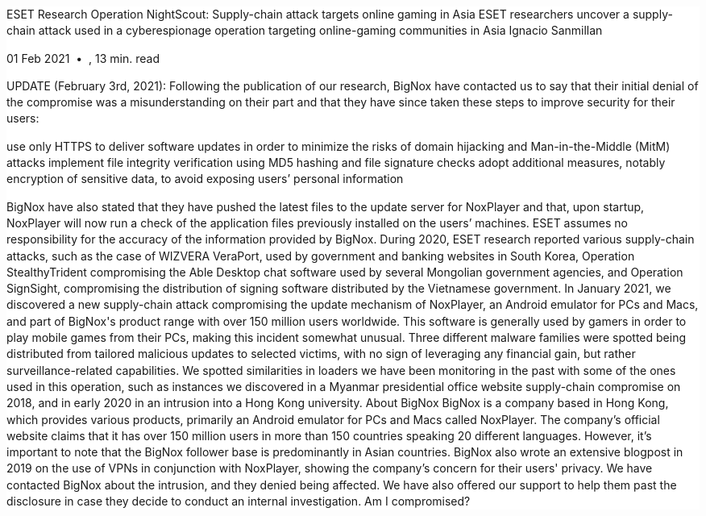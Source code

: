 

ESET Research
Operation NightScout: Supply-chain attack targets online gaming in Asia ESET researchers uncover a supply-chain attack used in a cyberespionage operation targeting online-gaming communities in Asia
Ignacio Sanmillan

01 Feb 2021
 • 
, 
13 min. read


 


UPDATE (February 3rd, 2021):
Following the publication of our research, BigNox have contacted us to say that their initial denial of the compromise was a misunderstanding on their part and that they have since taken these steps to improve security for their users:

use only HTTPS to deliver software updates in order to minimize the risks of domain hijacking and Man-in-the-Middle (MitM) attacks
implement file integrity verification using MD5 hashing and file signature checks
adopt additional measures, notably encryption of sensitive data, to avoid exposing users’ personal information

BigNox have also stated that they have pushed the latest files to the update server for NoxPlayer and that, upon startup, NoxPlayer will now run a check of the application files previously installed on the users’ machines.
ESET assumes no responsibility for the accuracy of the information provided by BigNox.
During 2020, ESET research reported various supply-chain attacks, such as the case of WIZVERA VeraPort, used by government and banking websites in South Korea, Operation StealthyTrident compromising the Able Desktop chat software used by several Mongolian government agencies, and Operation SignSight, compromising the distribution of signing software distributed by the Vietnamese government.
In January 2021, we discovered a new supply-chain attack compromising the update mechanism of NoxPlayer, an Android emulator for PCs and Macs, and part of BigNox's product range with over 150 million users worldwide.
This software is generally used by gamers in order to play mobile games from their PCs, making this incident somewhat unusual.
Three different malware families were spotted being distributed from tailored malicious updates to selected victims, with no sign of leveraging any financial gain, but rather surveillance-related capabilities.
We spotted similarities in loaders we have been monitoring in the past with some of the ones used in this operation, such as instances we discovered in a Myanmar presidential office website supply-chain compromise on 2018, and in early 2020 in an intrusion into a Hong Kong university.
About BigNox
BigNox is a company based in Hong Kong, which provides various products, primarily an Android emulator for PCs and Macs called NoxPlayer. The company’s official website claims that it has over 150 million users in more than 150 countries speaking 20 different languages. However, it’s important to note that the BigNox follower base is predominantly in Asian countries.
BigNox also wrote an extensive blogpost in 2019 on the use of VPNs in conjunction with NoxPlayer, showing the company’s concern for their users' privacy.
We have contacted BigNox about the intrusion, and they denied being affected. We have also offered our support to help them past the disclosure in case they decide to conduct an internal investigation.
Am I compromised?

